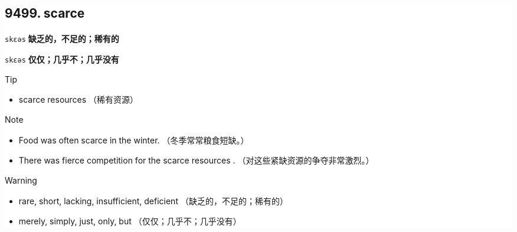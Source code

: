 ## 9499. scarce

`skεəs`  **缺乏的，不足的；稀有的**

`skεəs`  **仅仅；几乎不；几乎没有**

> [!TIP]
>
> - scarce resources （稀有资源）
>

> [!NOTE]
>
> - Food was often scarce in the winter. （冬季常常粮食短缺。）
>
> - There was fierce competition for the scarce resources . （对这些紧缺资源的争夺非常激烈。）
>

> [!WARNING]
>
> - rare, short, lacking, insufficient, deficient （缺乏的，不足的；稀有的）
>
> - merely, simply, just, only, but （仅仅；几乎不；几乎没有）
>

